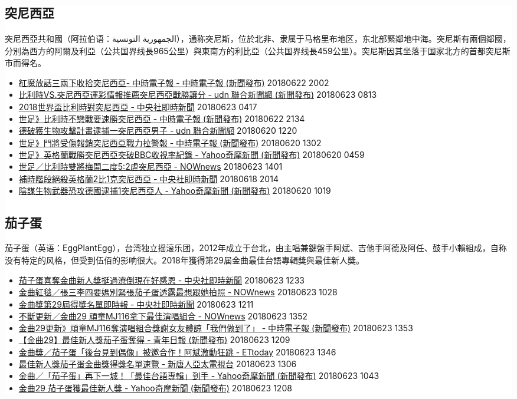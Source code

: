 ## 突尼西亞

突尼西亞共和國（阿拉伯语：الجمهورية التونسية‎‎），通称突尼斯，位於北非、隶属于马格里布地区，东北部緊鄰地中海。突尼斯有兩個鄰國，分別為西方的阿爾及利亞（公共国界线長965公里）與東南方的利比亞（公共国界线長459公里）。突尼斯因其坐落于国家北方的首都突尼斯市而得名。
- [紅魔放話三兩下收拾突尼西亞- 中時電子報 - 中時電子報 (新聞發布)](http://www.chinatimes.com/newspapers/20180623000503-260111 "紅魔放話三兩下收拾突尼西亞- 中時電子報 - 中時電子報 (新聞發布)") 20180622 2002
- [比利時VS.突尼西亞運彩情報推薦突尼西亞戰勝讓分 - udn 聯合新聞網 (新聞發布)](https://udn.com/fifa2018/story/12239/3214633 "比利時VS.突尼西亞運彩情報推薦突尼西亞戰勝讓分 - udn 聯合新聞網 (新聞發布)") 20180623 0813
- [2018世界盃比利時對突尼西亞 - 中央社即時新聞](http://www.cna.com.tw/news/gpho/201806230003-1.aspx "2018世界盃比利時對突尼西亞 - 中央社即時新聞") 20180623 0417
- [世足》比利時不戀戰要速勝突尼西亞 - 中時電子報 (新聞發布)](http://www.chinatimes.com/realtimenews/20180623000004-260403 "世足》比利時不戀戰要速勝突尼西亞 - 中時電子報 (新聞發布)") 20180622 2134
- [德破獲生物攻擊計畫逮捕一突尼西亞男子 - udn 聯合新聞網](https://udn.com/news/story/6809/3209310 "德破獲生物攻擊計畫逮捕一突尼西亞男子 - udn 聯合新聞網") 20180620 1220
- [世足》門將受傷報銷突尼西亞戰力拉警報 - 中時電子報 (新聞發布)](http://www.chinatimes.com/realtimenews/20180620004128-260403 "世足》門將受傷報銷突尼西亞戰力拉警報 - 中時電子報 (新聞發布)") 20180620 1302
- [世足》英格蘭戰勝突尼西亞突破BBC收視率紀錄 - Yahoo奇摩新聞 (新聞發布)](https://tw.news.yahoo.com/%E4%B8%96%E8%B6%B3-%E8%8B%B1%E6%A0%BC%E8%98%AD%E6%88%B0%E5%8B%9D%E7%AA%81%E5%B0%BC%E8%A5%BF%E4%BA%9E-%E7%AA%81%E7%A0%B4bbc%E6%94%B6%E8%A6%96%E7%8E%87%E7%B4%80%E9%8C%84-044206044.html "世足》英格蘭戰勝突尼西亞突破BBC收視率紀錄 - Yahoo奇摩新聞 (新聞發布)") 20180620 0459
- [世足／比利時雙將梅開二度5:2虐突尼西亞 - NOWnews](https://www.nownews.com/news/20180623/2776882 "世足／比利時雙將梅開二度5:2虐突尼西亞 - NOWnews") 20180623 1401
- [補時階段絕殺英格蘭2比1克突尼西亞 - 中央社即時新聞](http://www.cna.com.tw/news/firstnews/201806190009-1.aspx "補時階段絕殺英格蘭2比1克突尼西亞 - 中央社即時新聞") 20180618 2014
- [陰謀生物武器恐攻德國逮捕1突尼西亞人 - Yahoo奇摩新聞 (新聞發布)](https://tw.news.yahoo.com/%E9%99%B0%E8%AC%80%E7%94%9F%E7%89%A9%E6%AD%A6%E5%99%A8%E6%81%90%E6%94%BB-%E5%BE%B7%E5%9C%8B%E9%80%AE%E6%8D%951%E7%AA%81%E5%B0%BC%E8%A5%BF%E4%BA%9E%E4%BA%BA-095900566.html "陰謀生物武器恐攻德國逮捕1突尼西亞人 - Yahoo奇摩新聞 (新聞發布)") 20180620 1019

## 茄子蛋

茄子蛋（英语：EggPlantEgg），台湾独立摇滚乐团，2012年成立于台北，由主唱兼鍵盤手阿斌、吉他手阿德及阿任、鼓手小賴組成，自称没有特定的风格，但受到伍佰的影响很大。2018年獲得第29屆金曲最佳台語專輯獎與最佳新人獎。
- [茄子蛋喜奪金曲新人獎挺過潦倒現在好感恩 - 中央社即時新聞](http://www.cna.com.tw/news/firstnews/201806230180-1.aspx "茄子蛋喜奪金曲新人獎挺過潦倒現在好感恩 - 中央社即時新聞") 20180623 1233
- [金曲紅毯／張三李四要媽別緊張茄子蛋透露最想跟她拍照 - NOWnews](https://www.nownews.com/news/20180623/2776744 "金曲紅毯／張三李四要媽別緊張茄子蛋透露最想跟她拍照 - NOWnews") 20180623 1028
- [金曲獎第29屆得獎名單即時報 - 中央社即時新聞](http://www.cna.com.tw/news/firstnews/201806235003-1.aspx "金曲獎第29屆得獎名單即時報 - 中央社即時新聞") 20180623 1211
- [不斷更新／金曲29 頑童MJ116拿下最佳演唱組合 - NOWnews](https://www.nownews.com/news/20180623/2776719 "不斷更新／金曲29 頑童MJ116拿下最佳演唱組合 - NOWnews") 20180623 1352
- [金曲29更新》頑童MJ116奪演唱組合獎謝女友體諒「我們做到了」 - 中時電子報 (新聞發布)](http://www.chinatimes.com/realtimenews/20180623002453-260404 "金曲29更新》頑童MJ116奪演唱組合獎謝女友體諒「我們做到了」 - 中時電子報 (新聞發布)") 20180623 1353
- [【金曲29】最佳新人獎茄子蛋奪得 - 青年日報 (新聞發布)](https://www.ydn.com.tw/News/294150 "【金曲29】最佳新人獎茄子蛋奪得 - 青年日報 (新聞發布)") 20180623 1209
- [金曲獎／茄子蛋「後台見到偶像」被邀合作！阿斌激動狂跳 - ETtoday](https://www.ettoday.net/news/20180623/1197519.htm "金曲獎／茄子蛋「後台見到偶像」被邀合作！阿斌激動狂跳 - ETtoday") 20180623 1346
- [最佳新人獎茄子蛋金曲獎得獎名單速覽 - 新唐人亞太電視台](http://www.ntdtv.com.tw/b5/20180623/video/224197.html?%E6%9C%80%E4%BD%B3%E6%96%B0%E4%BA%BA%E7%8D%8E%E8%8C%84%E5%AD%90%E8%9B%8B%20%E9%87%91%E6%9B%B2%E7%8D%8E%E5%BE%97%E7%8D%8E%E5%90%8D%E5%96%AE%E9%80%9F%E8%A6%BD "最佳新人獎茄子蛋金曲獎得獎名單速覽 - 新唐人亞太電視台") 20180623 1306
- [金曲／「茄子蛋」再下一城！「最佳台語專輯」到手 - Yahoo奇摩新聞 (新聞發布)](https://tw.news.yahoo.com/%E9%87%91%E6%9B%B2-%E9%9F%B3%E6%A8%82%E7%95%8C%E7%9B%9B%E4%BA%8B%E5%B0%B1%E5%9C%A8%E4%BB%8A%E6%99%9A-%E6%98%9F%E5%85%89%E5%A4%A7%E9%81%93%E7%8E%87%E5%85%88%E7%99%BB%E5%A0%B4-100237034.html "金曲／「茄子蛋」再下一城！「最佳台語專輯」到手 - Yahoo奇摩新聞 (新聞發布)") 20180623 1043
- [金曲29 茄子蛋獲最佳新人獎 - Yahoo奇摩新聞 (新聞發布)](https://tw.news.yahoo.com/%E9%87%91%E6%9B%B229-%E8%8C%84%E5%AD%90%E8%9B%8B%E7%8D%B2%E6%9C%80%E4%BD%B3%E6%96%B0%E4%BA%BA%E7%8D%8E-114805883.html "金曲29 茄子蛋獲最佳新人獎 - Yahoo奇摩新聞 (新聞發布)") 20180623 1208
